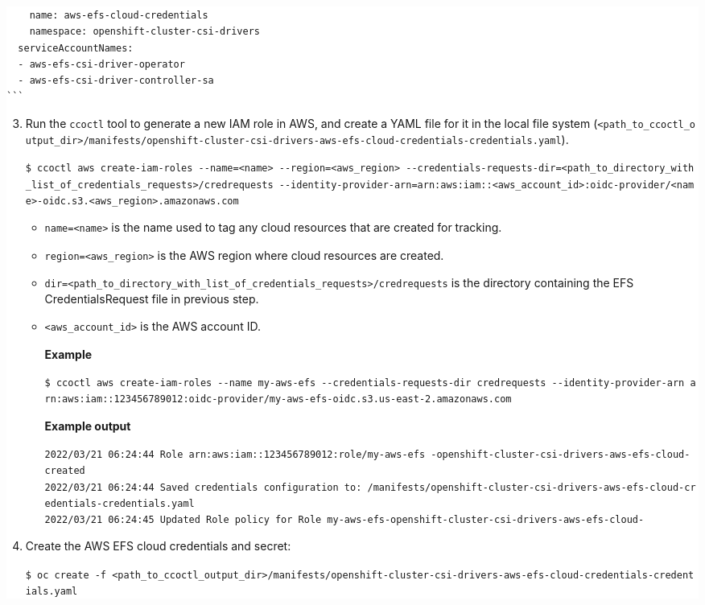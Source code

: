         name: aws-efs-cloud-credentials
        namespace: openshift-cluster-csi-drivers
      serviceAccountNames:
      - aws-efs-csi-driver-operator
      - aws-efs-csi-driver-controller-sa
    ```

3.  Run the `ccoctl` tool to generate a new IAM role in AWS, and create a YAML file for it in the local file system (`<path_to_ccoctl_output_dir>/manifests/openshift-cluster-csi-drivers-aws-efs-cloud-credentials-credentials.yaml`).

    ``` terminal
    $ ccoctl aws create-iam-roles --name=<name> --region=<aws_region> --credentials-requests-dir=<path_to_directory_with_list_of_credentials_requests>/credrequests --identity-provider-arn=arn:aws:iam::<aws_account_id>:oidc-provider/<name>-oidc.s3.<aws_region>.amazonaws.com
    ```

    -   `name=<name>` is the name used to tag any cloud resources that are created for tracking.

    -   `region=<aws_region>` is the AWS region where cloud resources are created.

    -   `dir=<path_to_directory_with_list_of_credentials_requests>/credrequests` is the directory containing the EFS CredentialsRequest file in previous step.

    -   `<aws_account_id>` is the AWS account ID.

        

        **Example**

        

        ``` terminal
        $ ccoctl aws create-iam-roles --name my-aws-efs --credentials-requests-dir credrequests --identity-provider-arn arn:aws:iam::123456789012:oidc-provider/my-aws-efs-oidc.s3.us-east-2.amazonaws.com
        ```

        

        **Example output**

        

        ``` terminal
        2022/03/21 06:24:44 Role arn:aws:iam::123456789012:role/my-aws-efs -openshift-cluster-csi-drivers-aws-efs-cloud- created
        2022/03/21 06:24:44 Saved credentials configuration to: /manifests/openshift-cluster-csi-drivers-aws-efs-cloud-credentials-credentials.yaml
        2022/03/21 06:24:45 Updated Role policy for Role my-aws-efs-openshift-cluster-csi-drivers-aws-efs-cloud-
        ```

4.  Create the AWS EFS cloud credentials and secret:

    ``` terminal
    $ oc create -f <path_to_ccoctl_output_dir>/manifests/openshift-cluster-csi-drivers-aws-efs-cloud-credentials-credentials.yaml
    ```

    
